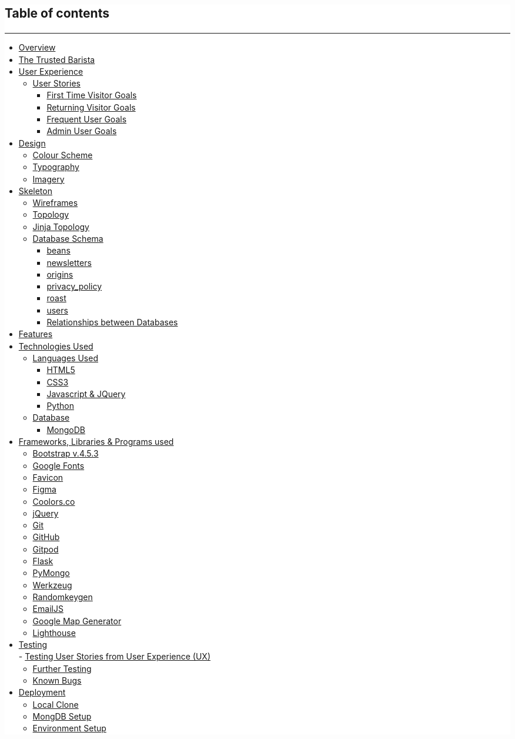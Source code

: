 ## Table of contents
---- 

- [Overview](#Milestone-Project-3 "Milestone Project 3")  
- [The Trusted Barista](#The-Trusted-Barista "The Trusted Barista")  
- [User Experience](#user-experience-(ux) "User Experience")  
   - [User Stories](#user-stories "User Stories")  
        - [First Time Visitor Goals](#first-time-visitor-goals "First Time Visitor Goals")  
        - [Returning Visitor Goals](#returning-visitor-goals "Returning Visitor Goals")  
        - [Frequent User Goals](#frequent-user-goals "Frequent User Goals")  
        - [Admin User Goals](#admin-user-goals "Admin User Goals")
- [Design](#design "Design")  
    - [Colour Scheme](#colour-scheme "Colour Scheme")  
    - [Typography](#typography "Typography")  
    - [Imagery](#imagery "Imagery")  
- [Skeleton](#skeleton "skeleton")
    - [Wireframes](#wireframes "Wireframes")
    - [Topology](#topology "Topology")
    - [Jinja Topology](#jinja-topology "Jinja Topology")
    - [Database Schema](#database-schema "Database Schema")  
        - [beans](#beans "beans")
        - [newsletters](#newsletters "newsletter")
        - [origins](#origins "origins")
        - [privacy_policy](#privacypolicy "Privacy policy")
        - [roast](#roast "roast")
        - [users](#users "users")
        - [Relationships between Databases](#relationships-between-databases "Relationship between Databases")
- [Features](#features "Features")  
- [Technologies Used](#technologies-used "Technologies Used")  
    - [Languages Used](#languages-used "Languages Used")  
        - [HTML5](#html5 "HTML5")  
        - [CSS3](#css3 "CSS3")  
        - [Javascript & JQuery](#javascript/query "Javascript & JQuery")  
        - [Python](#python "Python")
    - [Database](#database "Database")
        - [MongoDB](#mmongodb "MongoDB")
- [Frameworks, Libraries & Programs used](#frameworks-libraries-&-programs-used "Frameworks, Libraries & Programs used")  
    - [Bootstrap v.4.5.3](#bootstrap-v.4.5.3 "Bootstrap v.4.5.3") 
    - [Google Fonts](#google-fonts "Google Fonts")    
    - [Favicon](#favicon "Favicon")   
    - [Figma](#figma "Figma")  
    - [Coolors.co](#coolors.co "Coolors.co")  
    - [jQuery](#jquery "jQuery")  
    - [Git](#git "Git")  
    - [GitHub](#github "GitHub")  
    - [Gitpod](#gitpod "Gitpod") 
    - [Flask](#flask "Flask") 
    - [PyMongo](#pymongo "PyMongo")
    - [Werkzeug](#werkzeug "Werkzeug")
    - [Randomkeygen](#randomkeygen "Randomkeygen")
    - [EmailJS](#emailjs "EmailJS")
    - [Google Map Generator](#google-map-generator "Google Map Generator")
    - [Lighthouse](#lighthouse "Lighthouse")    
- [Testing](#testing "Testing")  
        - [Testing User Stories from User Experience (UX)](TESTING.md)
    - [Further Testing](#further-testing "Further Testing")  
    - [Known Bugs](#known-bugs "Known Bugs")  
- [Deployment](#deployment "Deployment")   
    - [Local Clone](#local-clone "Local Clone") 
    - [MongDB Setup](#2-mongodb-setup "MongoDB Setup")
    - [Environment Setup](#3-environment-setup "Environment Setup")